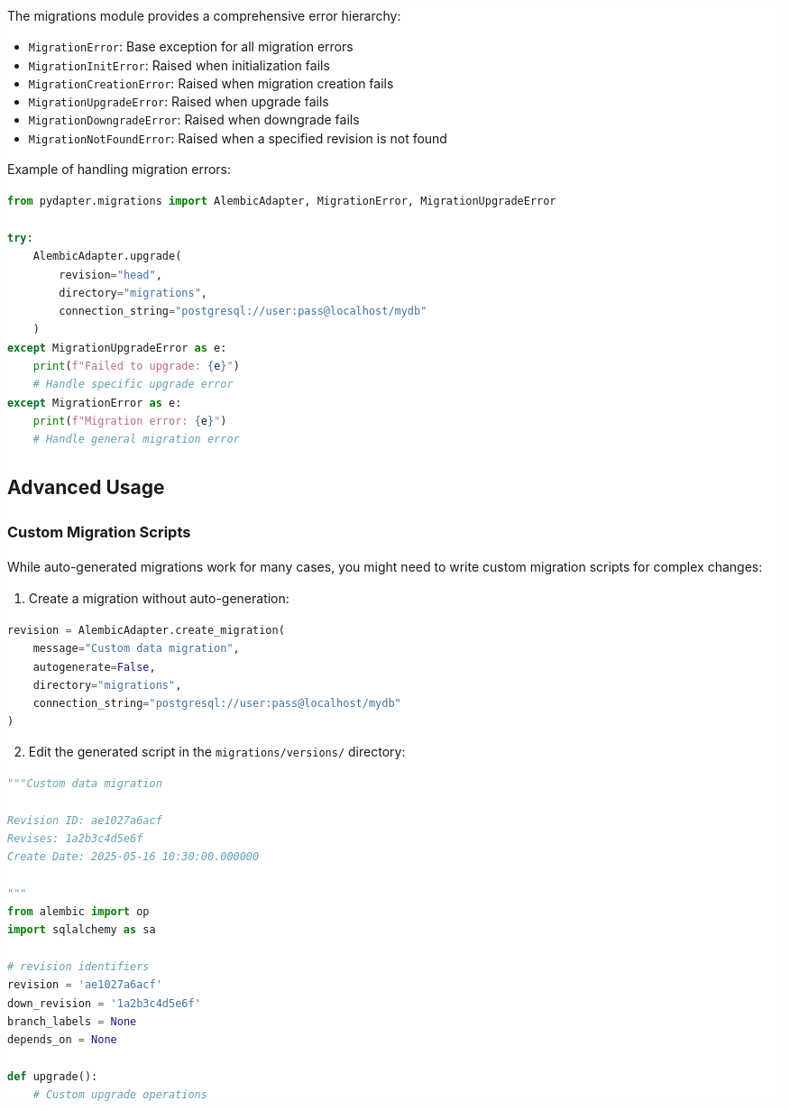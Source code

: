 The migrations module provides a comprehensive error hierarchy:

- `MigrationError`: Base exception for all migration errors
- `MigrationInitError`: Raised when initialization fails
- `MigrationCreationError`: Raised when migration creation fails
- `MigrationUpgradeError`: Raised when upgrade fails
- `MigrationDowngradeError`: Raised when downgrade fails
- `MigrationNotFoundError`: Raised when a specified revision is not found

Example of handling migration errors:

```python
from pydapter.migrations import AlembicAdapter, MigrationError, MigrationUpgradeError

try:
    AlembicAdapter.upgrade(
        revision="head",
        directory="migrations",
        connection_string="postgresql://user:pass@localhost/mydb"
    )
except MigrationUpgradeError as e:
    print(f"Failed to upgrade: {e}")
    # Handle specific upgrade error
except MigrationError as e:
    print(f"Migration error: {e}")
    # Handle general migration error
```

## Advanced Usage

### Custom Migration Scripts

While auto-generated migrations work for many cases, you might need to write custom migration scripts for complex changes:

1. Create a migration without auto-generation:

```python
revision = AlembicAdapter.create_migration(
    message="Custom data migration",
    autogenerate=False,
    directory="migrations",
    connection_string="postgresql://user:pass@localhost/mydb"
)
```

2. Edit the generated script in the `migrations/versions/` directory:

```python
"""Custom data migration

Revision ID: ae1027a6acf
Revises: 1a2b3c4d5e6f
Create Date: 2025-05-16 10:30:00.000000

"""
from alembic import op
import sqlalchemy as sa

# revision identifiers
revision = 'ae1027a6acf'
down_revision = '1a2b3c4d5e6f'
branch_labels = None
depends_on = None

def upgrade():
    # Custom upgrade operations
```